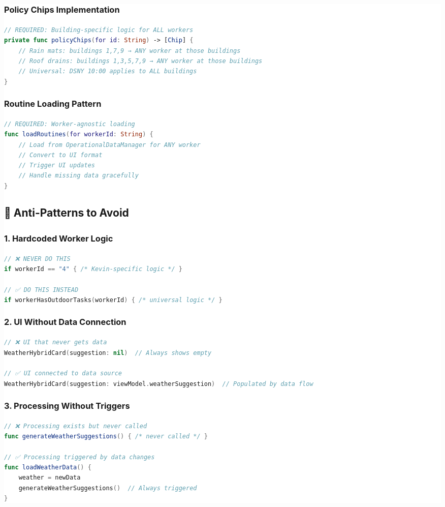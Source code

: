 ### Policy Chips Implementation
```swift
// REQUIRED: Building-specific logic for ALL workers
private func policyChips(for id: String) -> [Chip] {
    // Rain mats: buildings 1,7,9 → ANY worker at those buildings
    // Roof drains: buildings 1,3,5,7,9 → ANY worker at those buildings
    // Universal: DSNY 10:00 applies to ALL buildings
}
```

### Routine Loading Pattern
```swift
// REQUIRED: Worker-agnostic loading
func loadRoutines(for workerId: String) {
    // Load from OperationalDataManager for ANY worker
    // Convert to UI format
    // Trigger UI updates
    // Handle missing data gracefully
}
```

## 🚫 Anti-Patterns to Avoid

### 1. Hardcoded Worker Logic
```swift
// ❌ NEVER DO THIS
if workerId == "4" { /* Kevin-specific logic */ }

// ✅ DO THIS INSTEAD  
if workerHasOutdoorTasks(workerId) { /* universal logic */ }
```

### 2. UI Without Data Connection
```swift
// ❌ UI that never gets data
WeatherHybridCard(suggestion: nil)  // Always shows empty

// ✅ UI connected to data source
WeatherHybridCard(suggestion: viewModel.weatherSuggestion)  // Populated by data flow
```

### 3. Processing Without Triggers
```swift
// ❌ Processing exists but never called
func generateWeatherSuggestions() { /* never called */ }

// ✅ Processing triggered by data changes
func loadWeatherData() {
    weather = newData
    generateWeatherSuggestions()  // Always triggered
}
```
